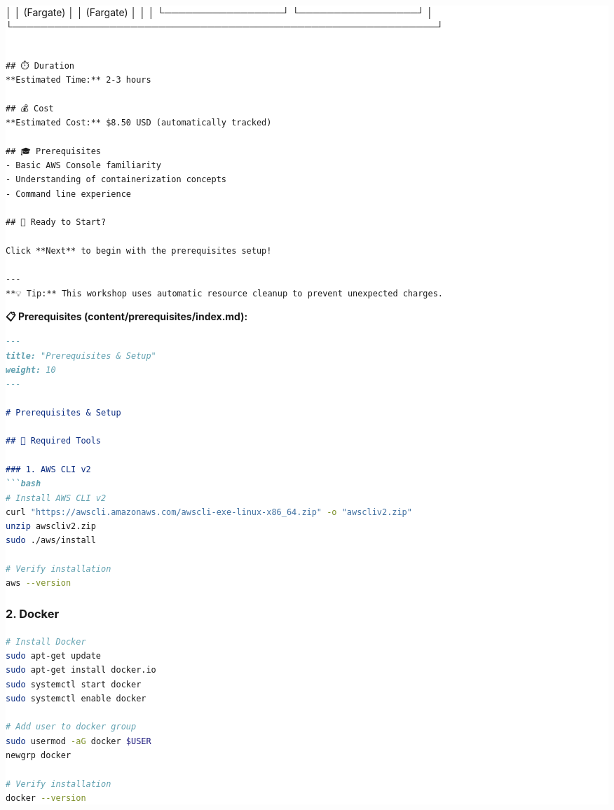 │  │   (Fargate)     │    │   (Fargate)     │                │
│  └─────────────────┘    └─────────────────┘                │
└─────────────────────────────────────────────────────────────┘
```

## ⏱️ Duration
**Estimated Time:** 2-3 hours

## 💰 Cost
**Estimated Cost:** $8.50 USD (automatically tracked)

## 🎓 Prerequisites
- Basic AWS Console familiarity
- Understanding of containerization concepts
- Command line experience

## 🚀 Ready to Start?

Click **Next** to begin with the prerequisites setup!

---
**💡 Tip:** This workshop uses automatic resource cleanup to prevent unexpected charges.
```

**📋 Prerequisites (content/prerequisites/index.md):**
```markdown
---
title: "Prerequisites & Setup"
weight: 10
---

# Prerequisites & Setup

## 🔧 Required Tools

### 1. AWS CLI v2
```bash
# Install AWS CLI v2
curl "https://awscli.amazonaws.com/awscli-exe-linux-x86_64.zip" -o "awscliv2.zip"
unzip awscliv2.zip
sudo ./aws/install

# Verify installation
aws --version
```

### 2. Docker
```bash
# Install Docker
sudo apt-get update
sudo apt-get install docker.io
sudo systemctl start docker
sudo systemctl enable docker

# Add user to docker group
sudo usermod -aG docker $USER
newgrp docker

# Verify installation
docker --version
```
